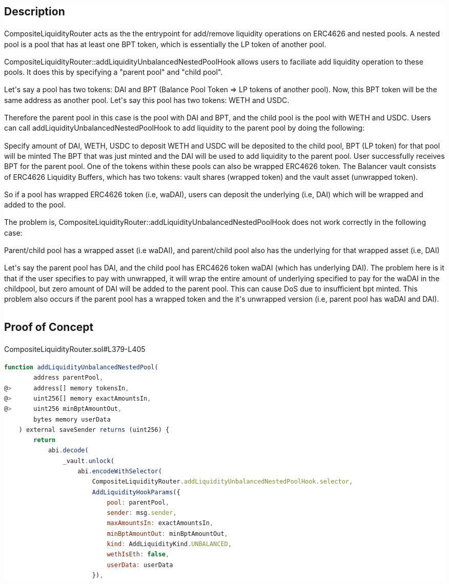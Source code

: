 ## Description

CompositeLiquidityRouter acts as the the entrypoint for add/remove liquidity operations on ERC4626 and nested pools. A nested pool is a pool that has at least one BPT token, which is essentially the LP token of another pool.

CompositeLiquidityRouter::addLiquidityUnbalancedNestedPoolHook allows users to faciliate add liquidity operation to these pools. It does this by specifying a "parent pool" and "child pool".

Let's say a pool has two tokens: DAI and BPT (Balance Pool Token => LP tokens of another pool). Now, this BPT token will be the same address as another pool. Let's say this pool has two tokens: WETH and USDC.

Therefore the parent pool in this case is the pool with DAI and BPT, and the child pool is the pool with WETH and USDC. Users can call addLiquidityUnbalancedNestedPoolHook to add liquidity to the parent pool by doing the following:

Specify amount of DAI, WETH, USDC to deposit
WETH and USDC will be deposited to the child pool, BPT (LP token) for that pool will be minted
The BPT that was just minted and the DAI will be used to add liquidity to the parent pool.
User successfully receives BPT for the parent pool.
One of the tokens within these pools can also be wrapped ERC4626 token. The Balancer vault consists of ERC4626 Liquidity Buffers, which has two tokens: vault shares (wrapped token) and the vault asset (unwrapped token).

So if a pool has wrapped ERC4626 token (i.e, waDAI), users can deposit the underlying (i.e, DAI) which will be wrapped and added to the pool.

The problem is, CompositeLiquidityRouter::addLiquidityUnbalancedNestedPoolHook does not work correctly in the following case:

Parent/child pool has a wrapped asset (i.e waDAI), and parent/child pool also has the underlying for that wrapped asset (i.e, DAI)

Let's say the parent pool has DAI, and the child pool has ERC4626 token waDAI (which has underlying DAI). The problem here is it that if the user specifies to pay with unwrapped, it will wrap the entire amount of underlying specified to pay for the waDAI in the childpool, but zero amount of DAI will be added to the parent pool. This can cause DoS due to insufficient bpt minted. This problem also occurs if the parent pool has a wrapped token and the it's unwrapped version (i.e, parent pool has waDAI and DAI).

## Proof of Concept

CompositeLiquidityRouter.sol#L379-L405
```javascript
function addLiquidityUnbalancedNestedPool(
        address parentPool,
@>      address[] memory tokensIn,
@>      uint256[] memory exactAmountsIn,
@>      uint256 minBptAmountOut,
        bytes memory userData
    ) external saveSender returns (uint256) {
        return
            abi.decode(
                _vault.unlock(
                    abi.encodeWithSelector(
                        CompositeLiquidityRouter.addLiquidityUnbalancedNestedPoolHook.selector,
                        AddLiquidityHookParams({
                            pool: parentPool,
                            sender: msg.sender,
                            maxAmountsIn: exactAmountsIn,
                            minBptAmountOut: minBptAmountOut,
                            kind: AddLiquidityKind.UNBALANCED,
                            wethIsEth: false,
                            userData: userData
                        }),
```